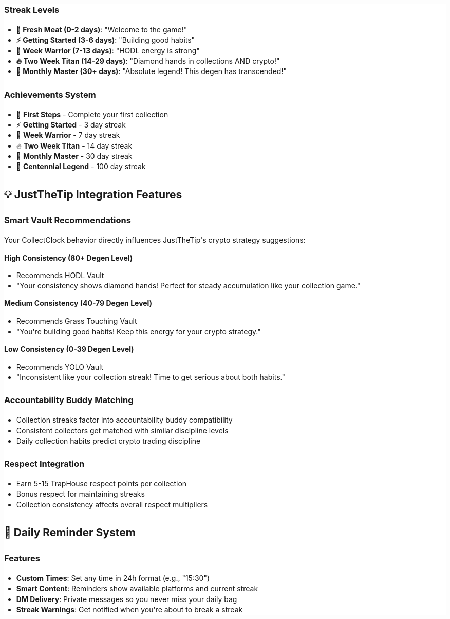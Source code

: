 ### Streak Levels
- **🌱 Fresh Meat (0-2 days)**: "Welcome to the game!"
- **⚡ Getting Started (3-6 days)**: "Building good habits"
- **💎 Week Warrior (7-13 days)**: "HODL energy is strong"
- **🔥 Two Week Titan (14-29 days)**: "Diamond hands in collections AND crypto!"
- **👑 Monthly Master (30+ days)**: "Absolute legend! This degen has transcended!"

### Achievements System
- 🌱 **First Steps** - Complete your first collection
- ⚡ **Getting Started** - 3 day streak
- 💎 **Week Warrior** - 7 day streak  
- 🔥 **Two Week Titan** - 14 day streak
- 👑 **Monthly Master** - 30 day streak
- 🚀 **Centennial Legend** - 100 day streak

## 💡 JustTheTip Integration Features

### Smart Vault Recommendations
Your CollectClock behavior directly influences JustTheTip's crypto strategy suggestions:

**High Consistency (80+ Degen Level)**
- Recommends HODL Vault
- "Your consistency shows diamond hands! Perfect for steady accumulation like your collection game."

**Medium Consistency (40-79 Degen Level)**  
- Recommends Grass Touching Vault
- "You're building good habits! Keep this energy for your crypto strategy."

**Low Consistency (0-39 Degen Level)**
- Recommends YOLO Vault
- "Inconsistent like your collection streak! Time to get serious about both habits."

### Accountability Buddy Matching
- Collection streaks factor into accountability buddy compatibility
- Consistent collectors get matched with similar discipline levels
- Daily collection habits predict crypto trading discipline

### Respect Integration
- Earn 5-15 TrapHouse respect points per collection
- Bonus respect for maintaining streaks
- Collection consistency affects overall respect multipliers

## 📱 Daily Reminder System

### Features
- **Custom Times**: Set any time in 24h format (e.g., "15:30")
- **Smart Content**: Reminders show available platforms and current streak
- **DM Delivery**: Private messages so you never miss your daily bag
- **Streak Warnings**: Get notified when you're about to break a streak
